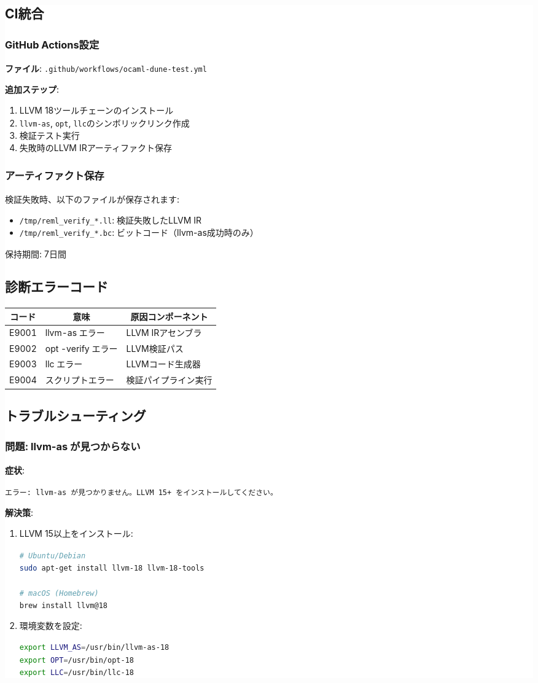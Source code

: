 ## CI統合

### GitHub Actions設定

**ファイル**: `.github/workflows/ocaml-dune-test.yml`

**追加ステップ**:
1. LLVM 18ツールチェーンのインストール
2. `llvm-as`, `opt`, `llc`のシンボリックリンク作成
3. 検証テスト実行
4. 失敗時のLLVM IRアーティファクト保存

### アーティファクト保存

検証失敗時、以下のファイルが保存されます:
- `/tmp/reml_verify_*.ll`: 検証失敗したLLVM IR
- `/tmp/reml_verify_*.bc`: ビットコード（llvm-as成功時のみ）

保持期間: 7日間

## 診断エラーコード

| コード | 意味 | 原因コンポーネント |
|--------|------|-------------------|
| E9001  | llvm-as エラー | LLVM IRアセンブラ |
| E9002  | opt -verify エラー | LLVM検証パス |
| E9003  | llc エラー | LLVMコード生成器 |
| E9004  | スクリプトエラー | 検証パイプライン実行 |

## トラブルシューティング

### 問題: llvm-as が見つからない

**症状**:
```
エラー: llvm-as が見つかりません。LLVM 15+ をインストールしてください。
```

**解決策**:
1. LLVM 15以上をインストール:
   ```bash
   # Ubuntu/Debian
   sudo apt-get install llvm-18 llvm-18-tools

   # macOS (Homebrew)
   brew install llvm@18
   ```

2. 環境変数を設定:
   ```bash
   export LLVM_AS=/usr/bin/llvm-as-18
   export OPT=/usr/bin/opt-18
   export LLC=/usr/bin/llc-18
   ```
